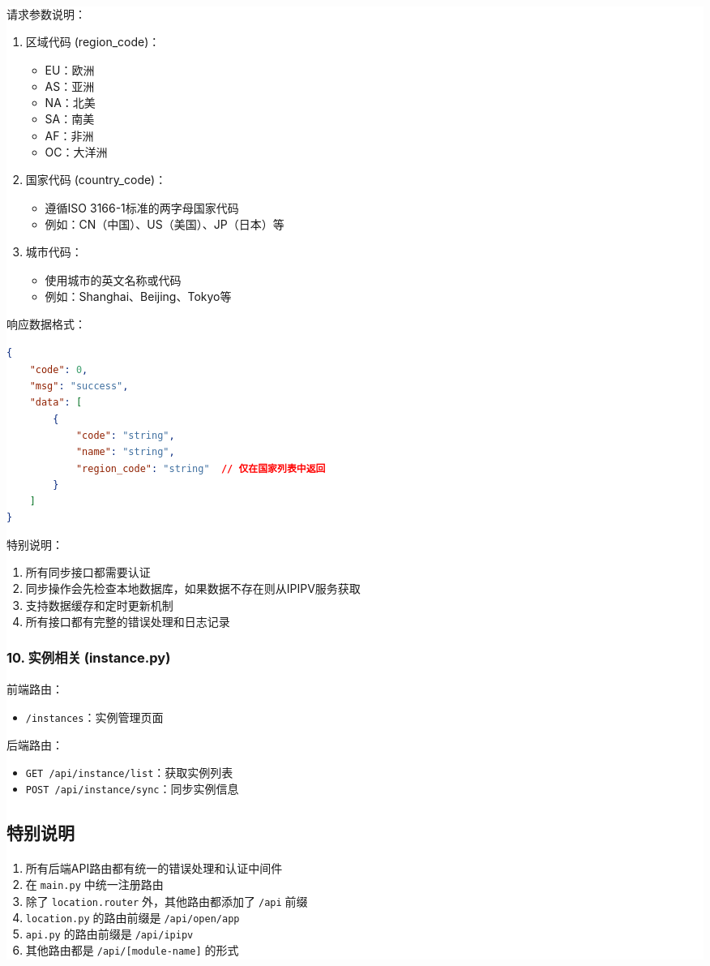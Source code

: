 请求参数说明：
1. 区域代码 (region_code)：
   - EU：欧洲
   - AS：亚洲
   - NA：北美
   - SA：南美
   - AF：非洲
   - OC：大洋洲

2. 国家代码 (country_code)：
   - 遵循ISO 3166-1标准的两字母国家代码
   - 例如：CN（中国）、US（美国）、JP（日本）等

3. 城市代码：
   - 使用城市的英文名称或代码
   - 例如：Shanghai、Beijing、Tokyo等

响应数据格式：
```json
{
    "code": 0,
    "msg": "success",
    "data": [
        {
            "code": "string",
            "name": "string",
            "region_code": "string"  // 仅在国家列表中返回
        }
    ]
}
```

特别说明：
1. 所有同步接口都需要认证
2. 同步操作会先检查本地数据库，如果数据不存在则从IPIPV服务获取
3. 支持数据缓存和定时更新机制
4. 所有接口都有完整的错误处理和日志记录

### 10. 实例相关 (instance.py)
前端路由：
- `/instances`：实例管理页面

后端路由：
- `GET /api/instance/list`：获取实例列表
- `POST /api/instance/sync`：同步实例信息

## 特别说明

1. 所有后端API路由都有统一的错误处理和认证中间件
2. 在 `main.py` 中统一注册路由
3. 除了 `location.router` 外，其他路由都添加了 `/api` 前缀
4. `location.py` 的路由前缀是 `/api/open/app`
5. `api.py` 的路由前缀是 `/api/ipipv`
6. 其他路由都是 `/api/[module-name]` 的形式

